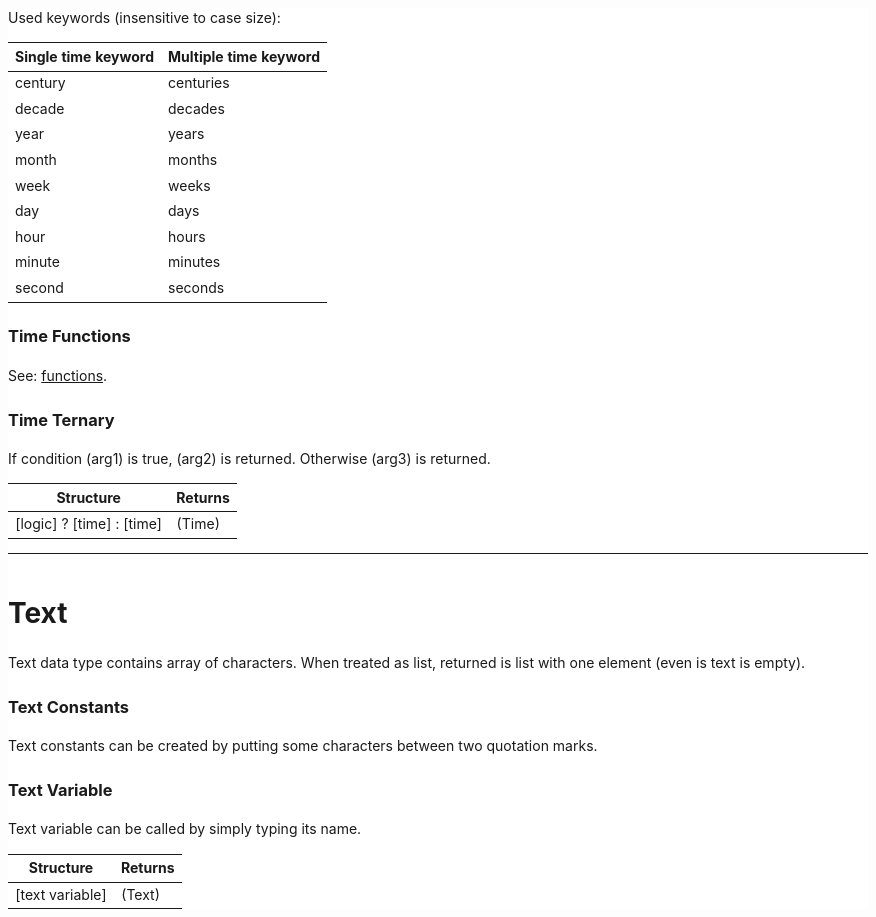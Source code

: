 Used keywords (insensitive to case size):

| **Single time keyword** | **Multiple time keyword** |
| --------- | ------- |
| century | centuries |
| decade | decades |
| year | years |
| month | months |
| week | weeks |
| day | days |
| hour | hours |
| minute | minutes |
| second | seconds |

### Time Functions

See: [functions](Functions.md).

### Time Ternary

If condition (arg1) is true, (arg2) is returned. Otherwise (arg3) is returned.

| Structure | Returns |
| --------- | ------- |
| [logic] ? [time] : [time] | (Time) |


---

# Text

Text data type contains array of characters. When treated as list, returned is list with one element (even is text is empty).

### Text Constants

Text constants can be created by putting some characters between two quotation marks.

### Text Variable

Text variable can be called by simply typing its name.

| Structure | Returns |
| --------- | ------- |
| [text variable] | (Text) |
